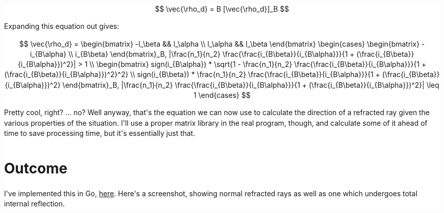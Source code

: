$$ \vec{\rho_d} = B [\vec{\rho_d}]_B $$

Expanding this equation out gives:

$$ \vec{\rho_d} = \begin{bmatrix} -l_\beta && l_\alpha \\ l_\alpha && l_\beta \end{bmatrix} \begin{cases} \begin{bmatrix} -i_{B\alpha} \\ i_{B\beta} \end{bmatrix}_B, |\frac{n_1}{n_2} \frac{\frac{i_{B\beta}}{i_{B\alpha}}}{1 + (\frac{i_{B\beta}}{i_{B\alpha}})^2}| > 1 \\ \begin{bmatrix} sign(i_{B\alpha}) * \sqrt{1 - \frac{n_1}{n_2} \frac{\frac{i_{B\beta}}{i_{B\alpha}}}{1 + (\frac{i_{B\beta}}{i_{B\alpha}})^2}^2} \\ sign(i_{B\beta}) * \frac{n_1}{n_2} \frac{\frac{i_{B\beta}}{i_{B\alpha}}}{1 + (\frac{i_{B\beta}}{i_{B\alpha}})^2} \end{bmatrix}_B, |\frac{n_1}{n_2} \frac{\frac{i_{B\beta}}{i_{B\alpha}}}{1 + (\frac{i_{B\beta}}{i_{B\alpha}})^2}| \leq 1 \end{cases} $$

Pretty cool, right? ... no? Well anyway, that's the equation we can now use to calculate the direction of a refracted ray given the various properties of the situation. I'll use a proper matrix library in the real program, though, and calculate some of it ahead of time to save processing time, but it's essentially just that.

# Outcome

I've implemented this in Go, [here](https://github.com/zac-garby/refraction). Here's a screenshot, showing normal refracted rays as well as one which undergoes total internal reflection.

